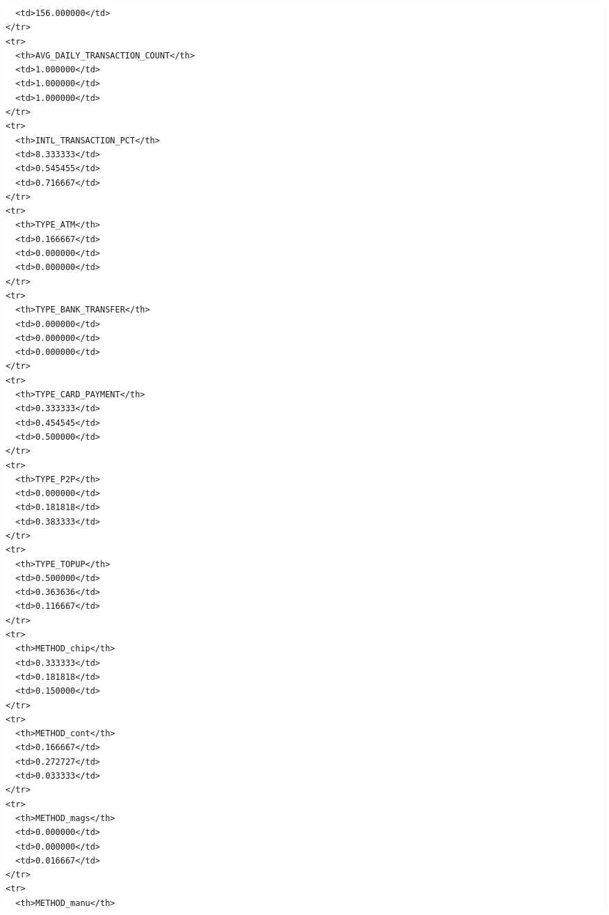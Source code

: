       <td>156.000000</td>
    </tr>
    <tr>
      <th>AVG_DAILY_TRANSACTION_COUNT</th>
      <td>1.000000</td>
      <td>1.000000</td>
      <td>1.000000</td>
    </tr>
    <tr>
      <th>INTL_TRANSACTION_PCT</th>
      <td>8.333333</td>
      <td>0.545455</td>
      <td>0.716667</td>
    </tr>
    <tr>
      <th>TYPE_ATM</th>
      <td>0.166667</td>
      <td>0.000000</td>
      <td>0.000000</td>
    </tr>
    <tr>
      <th>TYPE_BANK_TRANSFER</th>
      <td>0.000000</td>
      <td>0.000000</td>
      <td>0.000000</td>
    </tr>
    <tr>
      <th>TYPE_CARD_PAYMENT</th>
      <td>0.333333</td>
      <td>0.454545</td>
      <td>0.500000</td>
    </tr>
    <tr>
      <th>TYPE_P2P</th>
      <td>0.000000</td>
      <td>0.181818</td>
      <td>0.383333</td>
    </tr>
    <tr>
      <th>TYPE_TOPUP</th>
      <td>0.500000</td>
      <td>0.363636</td>
      <td>0.116667</td>
    </tr>
    <tr>
      <th>METHOD_chip</th>
      <td>0.333333</td>
      <td>0.181818</td>
      <td>0.150000</td>
    </tr>
    <tr>
      <th>METHOD_cont</th>
      <td>0.166667</td>
      <td>0.272727</td>
      <td>0.033333</td>
    </tr>
    <tr>
      <th>METHOD_mags</th>
      <td>0.000000</td>
      <td>0.000000</td>
      <td>0.016667</td>
    </tr>
    <tr>
      <th>METHOD_manu</th>